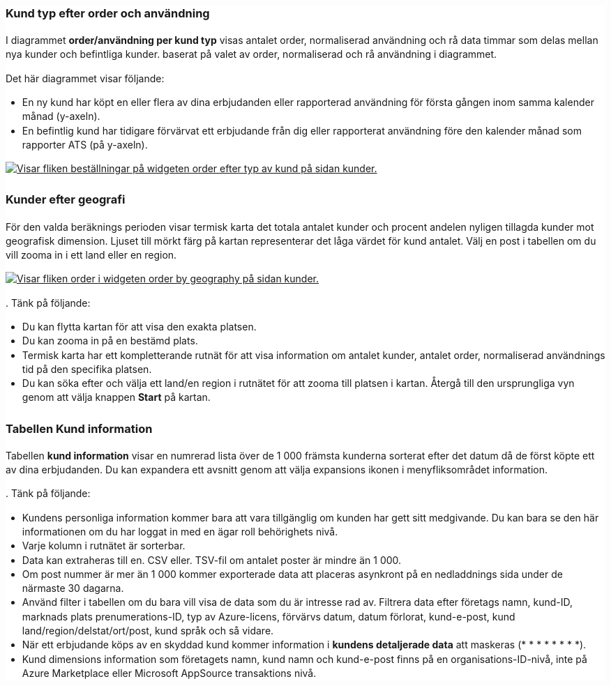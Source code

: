 ### <a name="customer-type-by-orders-and-usage"></a>Kund typ efter order och användning

I diagrammet **order/användning per kund typ** visas antalet order, normaliserad användning och rå data timmar som delas mellan nya kunder och befintliga kunder. baserat på valet av order, normaliserad och rå användning i diagrammet.

Det här diagrammet visar följande:

- En ny kund har köpt en eller flera av dina erbjudanden eller rapporterad användning för första gången inom samma kalender månad (y-axeln).
- En befintlig kund har tidigare förvärvat ett erbjudande från dig eller rapporterat användning före den kalender månad som rapporter ATS (på y-axeln).

[![Visar fliken beställningar på widgeten order efter typ av kund på sidan kunder.](./media/customer-dashboard/orders-by-customer-type.png)](./media/customer-dashboard/orders-by-customer-type.png#lightbox)

### <a name="customers-by-geography"></a>Kunder efter geografi

För den valda beräknings perioden visar termisk karta det totala antalet kunder och procent andelen nyligen tillagda kunder mot geografisk dimension. Ljuset till mörkt färg på kartan representerar det låga värdet för kund antalet. Välj en post i tabellen om du vill zooma in i ett land eller en region.

[![Visar fliken order i widgeten order by geography på sidan kunder.](./media/customer-dashboard/customers-by-geography.png)](./media/customer-dashboard/customers-by-geography.png#lightbox)

. Tänk på följande:

- Du kan flytta kartan för att visa den exakta platsen.
- Du kan zooma in på en bestämd plats.
- Termisk karta har ett kompletterande rutnät för att visa information om antalet kunder, antalet order, normaliserad användnings tid på den specifika platsen.
- Du kan söka efter och välja ett land/en region i rutnätet för att zooma till platsen i kartan. Återgå till den ursprungliga vyn genom att välja knappen **Start** på kartan.

### <a name="customer-details-table"></a>Tabellen Kund information

Tabellen **kund information** visar en numrerad lista över de 1 000 främsta kunderna sorterat efter det datum då de först köpte ett av dina erbjudanden. Du kan expandera ett avsnitt genom att välja expansions ikonen i menyfliksområdet information.

. Tänk på följande:

- Kundens personliga information kommer bara att vara tillgänglig om kunden har gett sitt medgivande. Du kan bara se den här informationen om du har loggat in med en ägar roll behörighets nivå.
- Varje kolumn i rutnätet är sorterbar.
- Data kan extraheras till en. CSV eller. TSV-fil om antalet poster är mindre än 1 000.
- Om post nummer är mer än 1 000 kommer exporterade data att placeras asynkront på en nedladdnings sida under de närmaste 30 dagarna.
- Använd filter i tabellen om du bara vill visa de data som du är intresse rad av. Filtrera data efter företags namn, kund-ID, marknads plats prenumerations-ID, typ av Azure-licens, förvärvs datum, datum förlorat, kund-e-post, kund land/region/delstat/ort/post, kund språk och så vidare.
- När ett erbjudande köps av en skyddad kund kommer information i **kundens detaljerade data** att maskeras (* * * * * * * *).
- Kund dimensions information som företagets namn, kund namn och kund-e-post finns på en organisations-ID-nivå, inte på Azure Marketplace eller Microsoft AppSource transaktions nivå.
